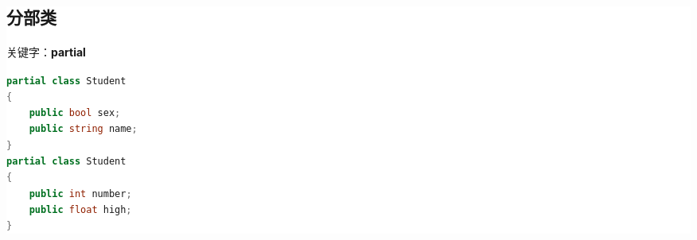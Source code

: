 ## 分部类
关键字：**partial**
```csharp
partial class Student
{
    public bool sex;
    public string name;
}
partial class Student
{
    public int number;
    public float high;
}
```
